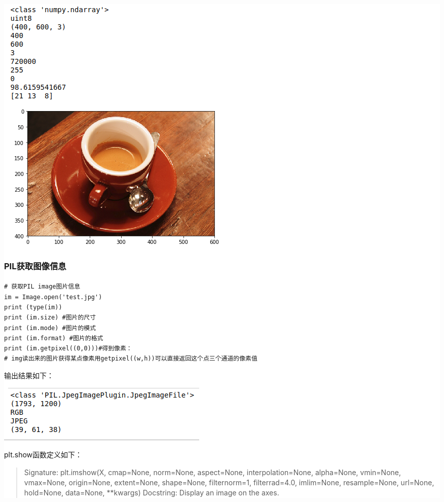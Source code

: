 ![image](../../data/images/python_read_images/En5A4Xt4naL49ocumGSh2pHXKBMxqoud1KVL7blZAmw.png)

### PIL获取图像信息
```Plain Text
# 获取PIL image图片信息
im = Image.open('test.jpg')
print (type(im))
print (im.size) #图片的尺寸
print (im.mode) #图片的模式
print (im.format) #图片的格式
print (im.getpixel((0,0)))#得到像素：
# img读出来的图片获得某点像素用getpixel((w,h))可以直接返回这个点三个通道的像素值
```
输出结果如下：

![image](../../data/images/python_read_images/cqyXYva-pIgE7adHMXrskm-r2h6ivTP5CQeoNWPiaH8.png)

plt.show函数定义如下：

> Signature: plt.imshow(X, cmap=None, norm=None, aspect=None, interpolation=None, alpha=None, vmin=None, vmax=None, origin=None, extent=None, shape=None, filternorm=1, filterrad=4.0, imlim=None, resample=None, url=None, hold=None, data=None, \*\*kwargs)
Docstring:
Display an image on the axes.
